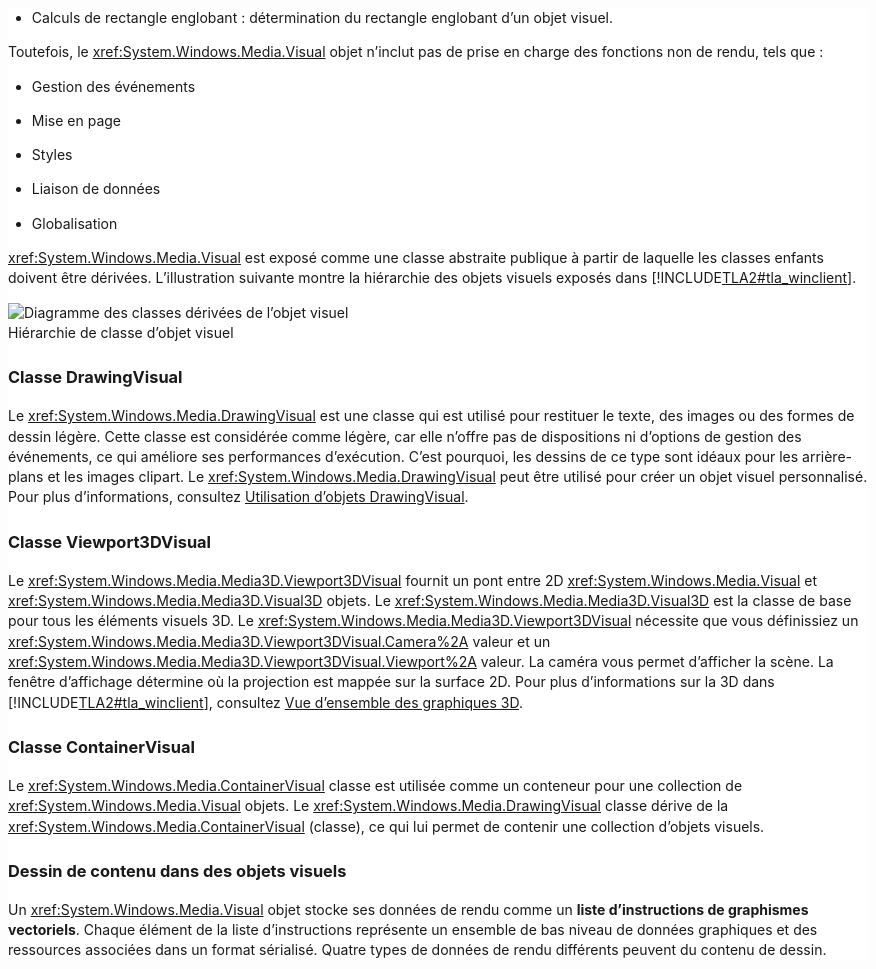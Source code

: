 -   Calculs de rectangle englobant : détermination du rectangle englobant d’un objet visuel.  
  
 Toutefois, le <xref:System.Windows.Media.Visual> objet n’inclut pas de prise en charge des fonctions non de rendu, tels que :  
  
-   Gestion des événements  
  
-   Mise en page  
  
-   Styles  
  
-   Liaison de données  
  
-   Globalisation  
  
 <xref:System.Windows.Media.Visual> est exposé comme une classe abstraite publique à partir de laquelle les classes enfants doivent être dérivées. L’illustration suivante montre la hiérarchie des objets visuels exposés dans [!INCLUDE[TLA2#tla_winclient](../../../../includes/tla2sharptla-winclient-md.md)].  
  
 ![Diagramme des classes dérivées de l’objet visuel](../../../../docs/framework/wpf/graphics-multimedia/media/visualclass01.png "VisualClass01")  
Hiérarchie de classe d’objet visuel  
  
### <a name="drawingvisual-class"></a>Classe DrawingVisual  
 Le <xref:System.Windows.Media.DrawingVisual> est une classe qui est utilisé pour restituer le texte, des images ou des formes de dessin légère. Cette classe est considérée comme légère, car elle n’offre pas de dispositions ni d’options de gestion des événements, ce qui améliore ses performances d’exécution. C’est pourquoi, les dessins de ce type sont idéaux pour les arrière-plans et les images clipart. Le <xref:System.Windows.Media.DrawingVisual> peut être utilisé pour créer un objet visuel personnalisé. Pour plus d’informations, consultez [Utilisation d’objets DrawingVisual](../../../../docs/framework/wpf/graphics-multimedia/using-drawingvisual-objects.md).  
  
### <a name="viewport3dvisual-class"></a>Classe Viewport3DVisual  
 Le <xref:System.Windows.Media.Media3D.Viewport3DVisual> fournit un pont entre 2D <xref:System.Windows.Media.Visual> et <xref:System.Windows.Media.Media3D.Visual3D> objets. Le <xref:System.Windows.Media.Media3D.Visual3D> est la classe de base pour tous les éléments visuels 3D. Le <xref:System.Windows.Media.Media3D.Viewport3DVisual> nécessite que vous définissiez un <xref:System.Windows.Media.Media3D.Viewport3DVisual.Camera%2A> valeur et un <xref:System.Windows.Media.Media3D.Viewport3DVisual.Viewport%2A> valeur. La caméra vous permet d’afficher la scène. La fenêtre d’affichage détermine où la projection est mappée sur la surface 2D. Pour plus d’informations sur la 3D dans [!INCLUDE[TLA2#tla_winclient](../../../../includes/tla2sharptla-winclient-md.md)], consultez [Vue d’ensemble des graphiques 3D](../../../../docs/framework/wpf/graphics-multimedia/3-d-graphics-overview.md).  
  
### <a name="containervisual-class"></a>Classe ContainerVisual  
 Le <xref:System.Windows.Media.ContainerVisual> classe est utilisée comme un conteneur pour une collection de <xref:System.Windows.Media.Visual> objets. Le <xref:System.Windows.Media.DrawingVisual> classe dérive de la <xref:System.Windows.Media.ContainerVisual> (classe), ce qui lui permet de contenir une collection d’objets visuels.  
  
### <a name="drawing-content-in-visual-objects"></a>Dessin de contenu dans des objets visuels  
 Un <xref:System.Windows.Media.Visual> objet stocke ses données de rendu comme un **liste d’instructions de graphismes vectoriels**. Chaque élément de la liste d’instructions représente un ensemble de bas niveau de données graphiques et des ressources associées dans un format sérialisé. Quatre types de données de rendu différents peuvent du contenu de dessin.  
  